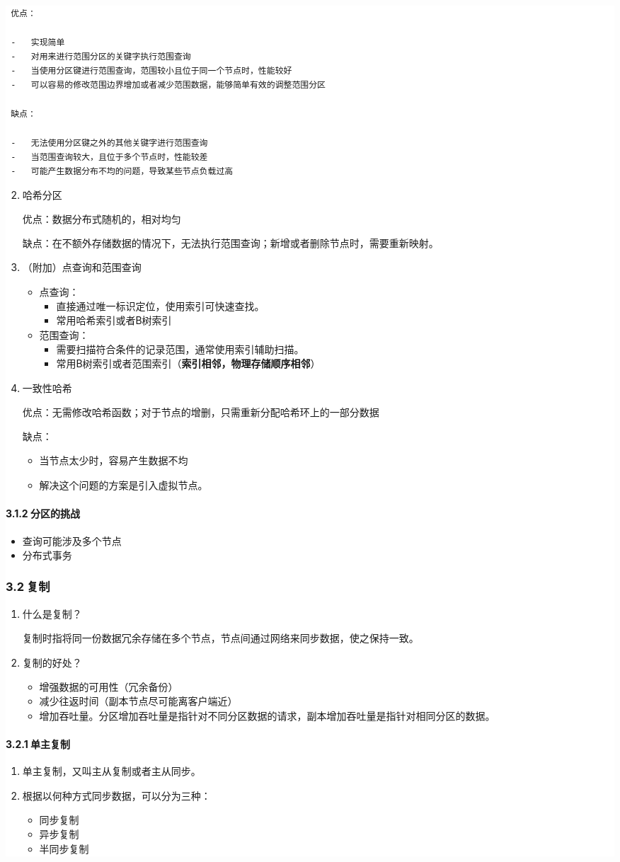      优点：

     -   实现简单
     -   对用来进行范围分区的关键字执行范围查询
     -   当使用分区键进行范围查询，范围较小且位于同一个节点时，性能较好
     -   可以容易的修改范围边界增加或者减少范围数据，能够简单有效的调整范围分区

     缺点：

     -   无法使用分区键之外的其他关键字进行范围查询
     -   当范围查询较大，且位于多个节点时，性能较差
     -   可能产生数据分布不均的问题，导致某些节点负载过高

2.   哈希分区

     优点：数据分布式随机的，相对均匀

     缺点：在不额外存储数据的情况下，无法执行范围查询；新增或者删除节点时，需要重新映射。

3.   （附加）点查询和范围查询

     -   点查询：
         -   直接通过唯一标识定位，使用索引可快速查找。
         -   常用哈希索引或者B树索引
     -   范围查询：
         -   需要扫描符合条件的记录范围，通常使用索引辅助扫描。
         -   常用B树索引或者范围索引（**索引相邻，物理存储顺序相邻**）

4.   一致性哈希

     优点：无需修改哈希函数；对于节点的增删，只需重新分配哈希环上的一部分数据

     缺点：

     -   当节点太少时，容易产生数据不均

     -   解决这个问题的方案是引入虚拟节点。

#### 3.1.2 分区的挑战

-   查询可能涉及多个节点
-   分布式事务

### 3.2 复制

1.   什么是复制？

     复制时指将同一份数据冗余存储在多个节点，节点间通过网络来同步数据，使之保持一致。

2.   复制的好处？
     -   增强数据的可用性（冗余备份）
     -   减少往返时间（副本节点尽可能离客户端近）
     -   增加吞吐量。分区增加吞吐量是指针对不同分区数据的请求，副本增加吞吐量是指针对相同分区的数据。

#### 3.2.1 单主复制

1.   单主复制，又叫主从复制或者主从同步。

2.   根据以何种方式同步数据，可以分为三种：
     -   同步复制
     -   异步复制
     -   半同步复制
